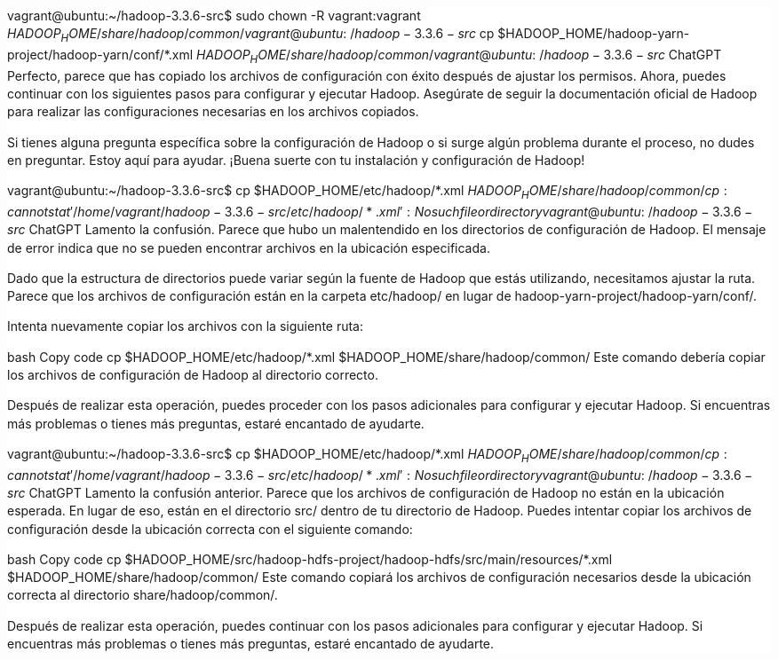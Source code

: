 vagrant@ubuntu:~/hadoop-3.3.6-src$ sudo chown -R vagrant:vagrant $HADOOP_HOME/share/hadoop/common/
vagrant@ubuntu:~/hadoop-3.3.6-src$ cp $HADOOP_HOME/hadoop-yarn-project/hadoop-yarn/conf/*.xml $HADOOP_HOME/share/hadoop/common/
vagrant@ubuntu:~/hadoop-3.3.6-src$
ChatGPT
Perfecto, parece que has copiado los archivos de configuración con éxito después de ajustar los permisos. Ahora, puedes continuar con los siguientes pasos para configurar y ejecutar Hadoop. Asegúrate de seguir la documentación oficial de Hadoop para realizar las configuraciones necesarias en los archivos copiados.

Si tienes alguna pregunta específica sobre la configuración de Hadoop o si surge algún problema durante el proceso, no dudes en preguntar. Estoy aquí para ayudar. ¡Buena suerte con tu instalación y configuración de Hadoop!

vagrant@ubuntu:~/hadoop-3.3.6-src$ cp $HADOOP_HOME/etc/hadoop/*.xml $HADOOP_HOME/share/hadoop/common/
cp: cannot stat '/home/vagrant/hadoop-3.3.6-src/etc/hadoop/*.xml': No such file or directory
vagrant@ubuntu:~/hadoop-3.3.6-src$
ChatGPT
Lamento la confusión. Parece que hubo un malentendido en los directorios de configuración de Hadoop. El mensaje de error indica que no se pueden encontrar archivos en la ubicación especificada.

Dado que la estructura de directorios puede variar según la fuente de Hadoop que estás utilizando, necesitamos ajustar la ruta. Parece que los archivos de configuración están en la carpeta etc/hadoop/ en lugar de hadoop-yarn-project/hadoop-yarn/conf/.

Intenta nuevamente copiar los archivos con la siguiente ruta:

bash
Copy code
cp $HADOOP_HOME/etc/hadoop/*.xml $HADOOP_HOME/share/hadoop/common/
Este comando debería copiar los archivos de configuración de Hadoop al directorio correcto.

Después de realizar esta operación, puedes proceder con los pasos adicionales para configurar y ejecutar Hadoop. Si encuentras más problemas o tienes más preguntas, estaré encantado de ayudarte.

vagrant@ubuntu:~/hadoop-3.3.6-src$ cp $HADOOP_HOME/etc/hadoop/*.xml $HADOOP_HOME/share/hadoop/common/
cp: cannot stat '/home/vagrant/hadoop-3.3.6-src/etc/hadoop/*.xml': No such file or directory
vagrant@ubuntu:~/hadoop-3.3.6-src$
ChatGPT
Lamento la confusión anterior. Parece que los archivos de configuración de Hadoop no están en la ubicación esperada. En lugar de eso, están en el directorio src/ dentro de tu directorio de Hadoop. Puedes intentar copiar los archivos de configuración desde la ubicación correcta con el siguiente comando:

bash
Copy code
cp $HADOOP_HOME/src/hadoop-hdfs-project/hadoop-hdfs/src/main/resources/*.xml $HADOOP_HOME/share/hadoop/common/
Este comando copiará los archivos de configuración necesarios desde la ubicación correcta al directorio share/hadoop/common/.

Después de realizar esta operación, puedes continuar con los pasos adicionales para configurar y ejecutar Hadoop. Si encuentras más problemas o tienes más preguntas, estaré encantado de ayudarte.

